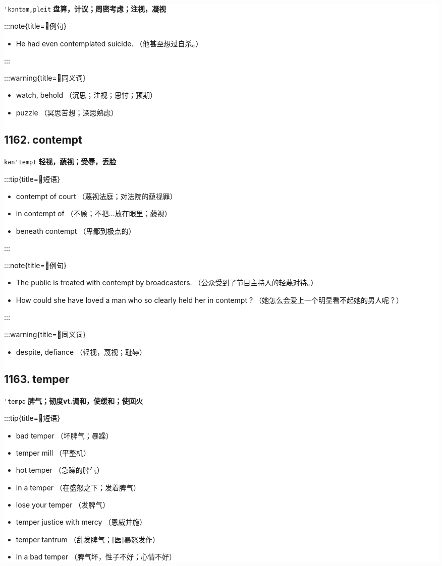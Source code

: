 `'kɔntəm,pleit`  **盘算，计议；周密考虑；注视，凝视**

:::note{title=🎤例句}

- He had even contemplated suicide. （他甚至想过自杀。）

:::

:::warning{title=🤔同义词}

- watch, behold （沉思；注视；思忖；预期）

- puzzle （冥思苦想；深思熟虑）


## 1162. contempt

`kən'tempt`  **轻视，藐视；受辱，丢脸**

:::tip{title=🤩短语}

- contempt of court （蔑视法庭；对法院的藐视罪）

- in contempt of （不顾；不把…放在眼里；藐视）

- beneath contempt （卑鄙到极点的）

:::

:::note{title=🎤例句}

- The public is treated with contempt by broadcasters. （公众受到了节目主持人的轻蔑对待。）

- How could she have loved a man who so clearly held her in contempt ? （她怎么会爱上一个明显看不起她的男人呢？）

:::

:::warning{title=🤔同义词}

- despite, defiance （轻视，蔑视；耻辱）


## 1163. temper

`'tempə`  **脾气；韧度vt.调和，使缓和；使回火**

:::tip{title=🤩短语}

- bad temper （坏脾气；暴躁）

- temper mill （平整机）

- hot temper （急躁的脾气）

- in a temper （在盛怒之下；发着脾气）

- lose your temper （发脾气）

- temper justice with mercy （恩威并施）

- temper tantrum （乱发脾气；[医]暴怒发作）

- in a bad temper （脾气坏，性子不好；心情不好）

